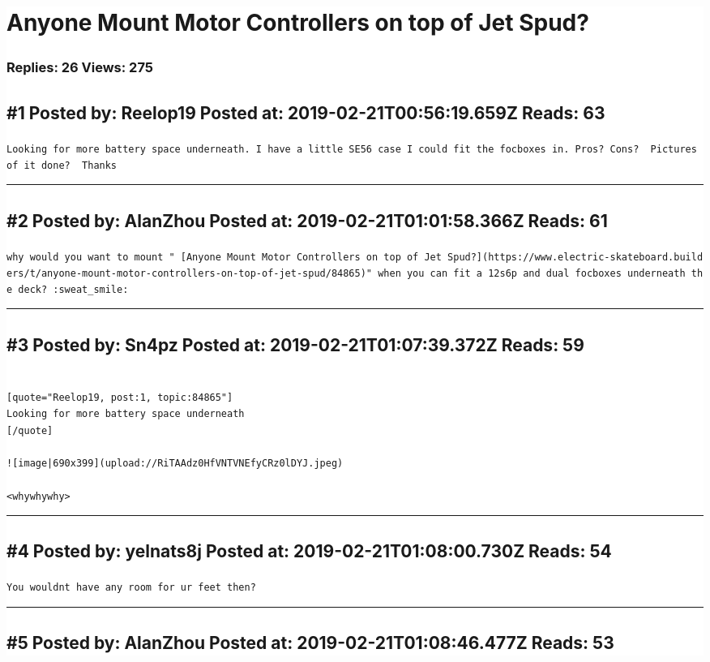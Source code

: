 # Anyone Mount Motor Controllers on top of Jet Spud?

### Replies: 26 Views: 275

## \#1 Posted by: Reelop19 Posted at: 2019-02-21T00:56:19.659Z Reads: 63

```
Looking for more battery space underneath. I have a little SE56 case I could fit the focboxes in. Pros? Cons?  Pictures of it done?  Thanks
```

---
## \#2 Posted by: AlanZhou Posted at: 2019-02-21T01:01:58.366Z Reads: 61

```
why would you want to mount " [Anyone Mount Motor Controllers on top of Jet Spud?](https://www.electric-skateboard.builders/t/anyone-mount-motor-controllers-on-top-of-jet-spud/84865)" when you can fit a 12s6p and dual focboxes underneath the deck? :sweat_smile:
```

---
## \#3 Posted by: Sn4pz Posted at: 2019-02-21T01:07:39.372Z Reads: 59

```

[quote="Reelop19, post:1, topic:84865"]
Looking for more battery space underneath
[/quote]

![image|690x399](upload://RiTAAdz0HfVNTVNEfyCRz0lDYJ.jpeg) 

<whywhywhy>
```

---
## \#4 Posted by: yelnats8j Posted at: 2019-02-21T01:08:00.730Z Reads: 54

```
You wouldnt have any room for ur feet then?
```

---
## \#5 Posted by: AlanZhou Posted at: 2019-02-21T01:08:46.477Z Reads: 53
